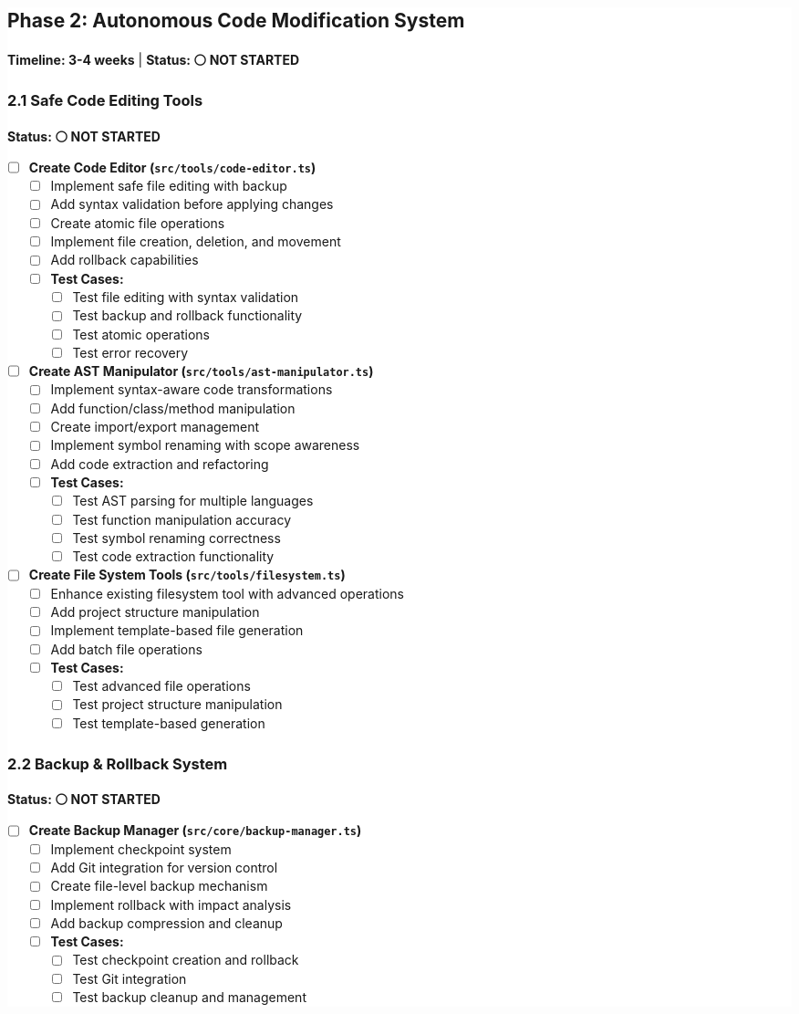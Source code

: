 
## Phase 2: Autonomous Code Modification System
**Timeline: 3-4 weeks** | **Status: ⚪ NOT STARTED**

### 2.1 Safe Code Editing Tools
**Status: ⚪ NOT STARTED**

- [ ] **Create Code Editor (`src/tools/code-editor.ts`)**
  - [ ] Implement safe file editing with backup
  - [ ] Add syntax validation before applying changes
  - [ ] Create atomic file operations
  - [ ] Implement file creation, deletion, and movement
  - [ ] Add rollback capabilities
  - [ ] **Test Cases:**
    - [ ] Test file editing with syntax validation
    - [ ] Test backup and rollback functionality
    - [ ] Test atomic operations
    - [ ] Test error recovery

- [ ] **Create AST Manipulator (`src/tools/ast-manipulator.ts`)**
  - [ ] Implement syntax-aware code transformations
  - [ ] Add function/class/method manipulation
  - [ ] Create import/export management
  - [ ] Implement symbol renaming with scope awareness
  - [ ] Add code extraction and refactoring
  - [ ] **Test Cases:**
    - [ ] Test AST parsing for multiple languages
    - [ ] Test function manipulation accuracy
    - [ ] Test symbol renaming correctness
    - [ ] Test code extraction functionality

- [ ] **Create File System Tools (`src/tools/filesystem.ts`)**
  - [ ] Enhance existing filesystem tool with advanced operations
  - [ ] Add project structure manipulation
  - [ ] Implement template-based file generation
  - [ ] Add batch file operations
  - [ ] **Test Cases:**
    - [ ] Test advanced file operations
    - [ ] Test project structure manipulation
    - [ ] Test template-based generation

### 2.2 Backup & Rollback System
**Status: ⚪ NOT STARTED**

- [ ] **Create Backup Manager (`src/core/backup-manager.ts`)**
  - [ ] Implement checkpoint system
  - [ ] Add Git integration for version control
  - [ ] Create file-level backup mechanism
  - [ ] Implement rollback with impact analysis
  - [ ] Add backup compression and cleanup
  - [ ] **Test Cases:**
    - [ ] Test checkpoint creation and rollback
    - [ ] Test Git integration
    - [ ] Test backup cleanup and management
